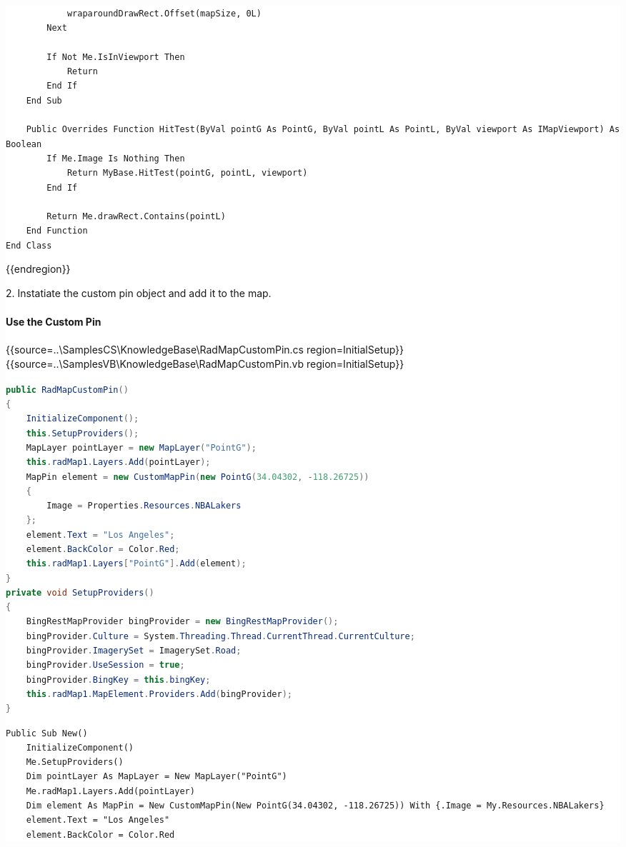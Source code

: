 ````VB.NET
            wraparoundDrawRect.Offset(mapSize, 0L)
        Next

        If Not Me.IsInViewport Then
            Return
        End If
    End Sub

    Public Overrides Function HitTest(ByVal pointG As PointG, ByVal pointL As PointL, ByVal viewport As IMapViewport) As Boolean
        If Me.Image Is Nothing Then
            Return MyBase.HitTest(pointG, pointL, viewport)
        End If

        Return Me.drawRect.Contains(pointL)
    End Function
End Class

````



{{endregion}} 

2\. Instatiate the custom pin object and add it to the map.

#### Use the Custom Pin

{{source=..\SamplesCS\KnowledgeBase\RadMapCustomPin.cs region=InitialSetup}}
{{source=..\SamplesVB\KnowledgeBase\RadMapCustomPin.vb region=InitialSetup}}
````C#
public RadMapCustomPin()
{
    InitializeComponent();
    this.SetupProviders();
    MapLayer pointLayer = new MapLayer("PointG");
    this.radMap1.Layers.Add(pointLayer);
    MapPin element = new CustomMapPin(new PointG(34.04302, -118.26725))
    {
        Image = Properties.Resources.NBALakers
    };
    element.Text = "Los Angeles";
    element.BackColor = Color.Red;
    this.radMap1.Layers["PointG"].Add(element);
}
private void SetupProviders()
{
    BingRestMapProvider bingProvider = new BingRestMapProvider();
    bingProvider.Culture = System.Threading.Thread.CurrentThread.CurrentCulture;
    bingProvider.ImagerySet = ImagerySet.Road;
    bingProvider.UseSession = true;
    bingProvider.BingKey = this.bingKey;
    this.radMap1.MapElement.Providers.Add(bingProvider);
}

````
````VB.NET
Public Sub New()
    InitializeComponent()
    Me.SetupProviders()
    Dim pointLayer As MapLayer = New MapLayer("PointG")
    Me.radMap1.Layers.Add(pointLayer)
    Dim element As MapPin = New CustomMapPin(New PointG(34.04302, -118.26725)) With {.Image = My.Resources.NBALakers}
    element.Text = "Los Angeles"
    element.BackColor = Color.Red
````